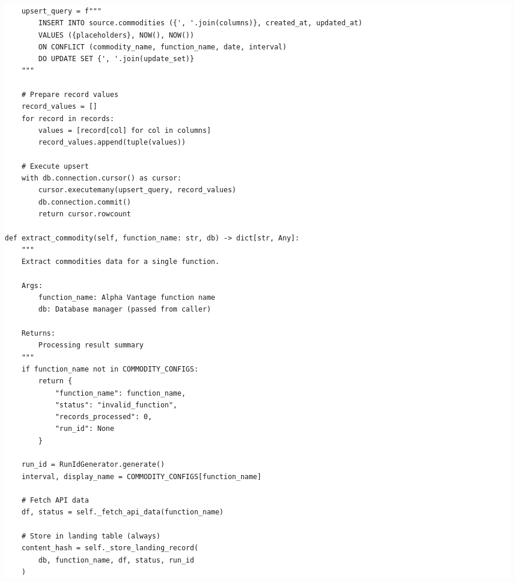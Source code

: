         upsert_query = f"""
            INSERT INTO source.commodities ({', '.join(columns)}, created_at, updated_at)
            VALUES ({placeholders}, NOW(), NOW())
            ON CONFLICT (commodity_name, function_name, date, interval)
            DO UPDATE SET {', '.join(update_set)}
        """

        # Prepare record values
        record_values = []
        for record in records:
            values = [record[col] for col in columns]
            record_values.append(tuple(values))

        # Execute upsert
        with db.connection.cursor() as cursor:
            cursor.executemany(upsert_query, record_values)
            db.connection.commit()
            return cursor.rowcount

    def extract_commodity(self, function_name: str, db) -> dict[str, Any]:
        """
        Extract commodities data for a single function.

        Args:
            function_name: Alpha Vantage function name
            db: Database manager (passed from caller)

        Returns:
            Processing result summary
        """
        if function_name not in COMMODITY_CONFIGS:
            return {
                "function_name": function_name,
                "status": "invalid_function",
                "records_processed": 0,
                "run_id": None
            }

        run_id = RunIdGenerator.generate()
        interval, display_name = COMMODITY_CONFIGS[function_name]

        # Fetch API data
        df, status = self._fetch_api_data(function_name)

        # Store in landing table (always)
        content_hash = self._store_landing_record(
            db, function_name, df, status, run_id
        )
